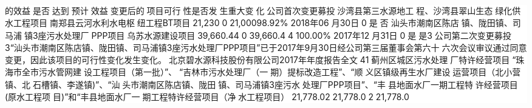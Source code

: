 的效益
是否
达到
预计
效益
变更后的
项目可行
性是否发
生重大变
化
公司首次变更募投
沙湾县第三水源地工
程、沙湾县翠山生态
绿化供水工程项目
南郑县云河水利水电枢
纽工程BT项目
21,230
0
21,00098.92%
2018年06
月30日
0
是
否
汕头市潮南区陈店
镇、陇田镇、司马浦
镇3座污水处理厂
PPP项目
乌苏水源建设项目
39,660.44
0
39,660.4
4
100.00%
2017年12
月31日
0
是
是3
公司第二次变更募投3“汕头市潮南区陈店镇、陇田镇、司马浦镇3座污水处理厂PPP项目”已于2017年9月30日经公司第三届董事会第六十
六次会议审议通过同意变更，因此该项目的可行性变化发生变化。
北京碧水源科技股份有限公司2017年年度报告全文
41
蓟州区城区污水处理
厂特许经营项目
“珠海市全市污水管网建
设工程项目（第一批）”、
“吉林市污水处理厂（一
期）提标改造工程”、“顺
义区镇级再生水厂建设
运营项目（北小营镇、北
石槽镇、李遂镇)”、“汕
头市潮南区陈店镇、陇田
镇、司马浦镇3座污水
处理厂PPP项目”、“丰
县地面水厂一期工程特
许经营项目(原水工程项
目)”和“丰县地面水厂一
期工程特许经营项目（净
水工程项目）
21,778.02
21,778.0
2
21,778.0